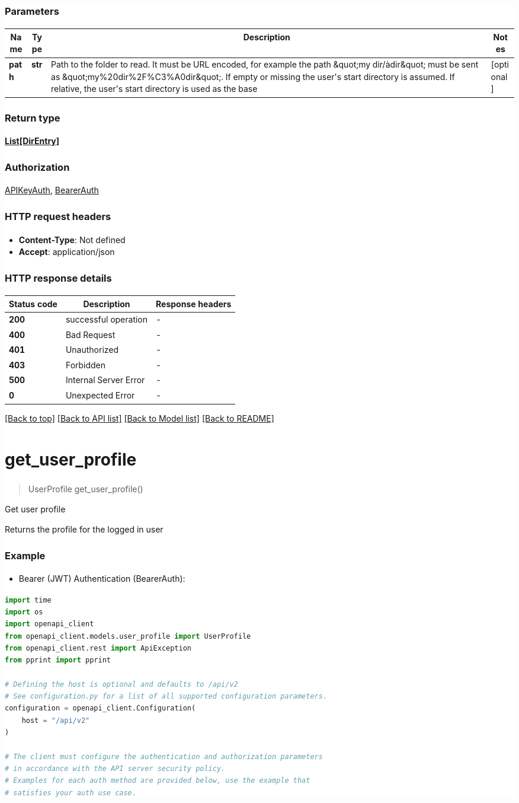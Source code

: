 

### Parameters

Name | Type | Description  | Notes
------------- | ------------- | ------------- | -------------
 **path** | **str**| Path to the folder to read. It must be URL encoded, for example the path \&quot;my dir/àdir\&quot; must be sent as \&quot;my%20dir%2F%C3%A0dir\&quot;. If empty or missing the user&#39;s start directory is assumed. If relative, the user&#39;s start directory is used as the base | [optional]

### Return type

[**List[DirEntry]**](DirEntry.md)

### Authorization

[APIKeyAuth](../README.md#APIKeyAuth), [BearerAuth](../README.md#BearerAuth)

### HTTP request headers

 - **Content-Type**: Not defined
 - **Accept**: application/json

### HTTP response details
| Status code | Description | Response headers |
|-------------|-------------|------------------|
**200** | successful operation |  -  |
**400** | Bad Request |  -  |
**401** | Unauthorized |  -  |
**403** | Forbidden |  -  |
**500** | Internal Server Error |  -  |
**0** | Unexpected Error |  -  |

[[Back to top]](#) [[Back to API list]](../README.md#documentation-for-api-endpoints) [[Back to Model list]](../README.md#documentation-for-models) [[Back to README]](../README.md)

# **get_user_profile**
> UserProfile get_user_profile()

Get user profile

Returns the profile for the logged in user

### Example

* Bearer (JWT) Authentication (BearerAuth):
```python
import time
import os
import openapi_client
from openapi_client.models.user_profile import UserProfile
from openapi_client.rest import ApiException
from pprint import pprint

# Defining the host is optional and defaults to /api/v2
# See configuration.py for a list of all supported configuration parameters.
configuration = openapi_client.Configuration(
    host = "/api/v2"
)

# The client must configure the authentication and authorization parameters
# in accordance with the API server security policy.
# Examples for each auth method are provided below, use the example that
# satisfies your auth use case.
```